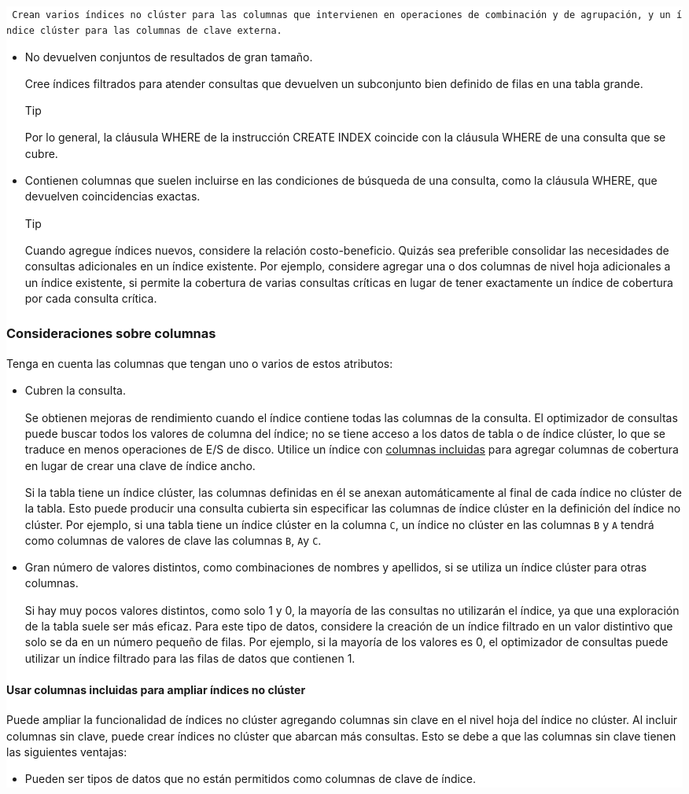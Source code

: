      Crean varios índices no clúster para las columnas que intervienen en operaciones de combinación y de agrupación, y un índice clúster para las columnas de clave externa.  
  
-   No devuelven conjuntos de resultados de gran tamaño.  
  
     Cree índices filtrados para atender consultas que devuelven un subconjunto bien definido de filas en una tabla grande. 
     
     > [!TIP] 
     > Por lo general, la cláusula WHERE de la instrucción CREATE INDEX coincide con la cláusula WHERE de una consulta que se cubre.  

-   Contienen columnas que suelen incluirse en las condiciones de búsqueda de una consulta, como la cláusula WHERE, que devuelven coincidencias exactas.  

    > [!TIP]
    > Cuando agregue índices nuevos, considere la relación costo-beneficio. Quizás sea preferible consolidar las necesidades de consultas adicionales en un índice existente. Por ejemplo, considere agregar una o dos columnas de nivel hoja adicionales a un índice existente, si permite la cobertura de varias consultas críticas en lugar de tener exactamente un índice de cobertura por cada consulta crítica.
    
### <a name="column-considerations"></a>Consideraciones sobre columnas  
 Tenga en cuenta las columnas que tengan uno o varios de estos atributos:  
  
-   Cubren la consulta.  
  
     Se obtienen mejoras de rendimiento cuando el índice contiene todas las columnas de la consulta. El optimizador de consultas puede buscar todos los valores de columna del índice; no se tiene acceso a los datos de tabla o de índice clúster, lo que se traduce en menos operaciones de E/S de disco. Utilice un índice con [columnas incluidas](#Included_Columns) para agregar columnas de cobertura en lugar de crear una clave de índice ancho.  
  
     Si la tabla tiene un índice clúster, las columnas definidas en él se anexan automáticamente al final de cada índice no clúster de la tabla. Esto puede producir una consulta cubierta sin especificar las columnas de índice clúster en la definición del índice no clúster. Por ejemplo, si una tabla tiene un índice clúster en la columna `C`, un índice no clúster en las columnas `B` y `A` tendrá como columnas de valores de clave las columnas `B`, `A`y `C`.  
      
-   Gran número de valores distintos, como combinaciones de nombres y apellidos, si se utiliza un índice clúster para otras columnas.  
  
     Si hay muy pocos valores distintos, como solo 1 y 0, la mayoría de las consultas no utilizarán el índice, ya que una exploración de la tabla suele ser más eficaz. Para este tipo de datos, considere la creación de un índice filtrado en un valor distintivo que solo se da en un número pequeño de filas. Por ejemplo, si la mayoría de los valores es 0, el optimizador de consultas puede utilizar un índice filtrado para las filas de datos que contienen 1.  
  
####  <a name="Included_Columns"></a> Usar columnas incluidas para ampliar índices no clúster  
 Puede ampliar la funcionalidad de índices no clúster agregando columnas sin clave en el nivel hoja del índice no clúster. Al incluir columnas sin clave, puede crear índices no clúster que abarcan más consultas. Esto se debe a que las columnas sin clave tienen las siguientes ventajas:  
  
-   Pueden ser tipos de datos que no están permitidos como columnas de clave de índice.  
  